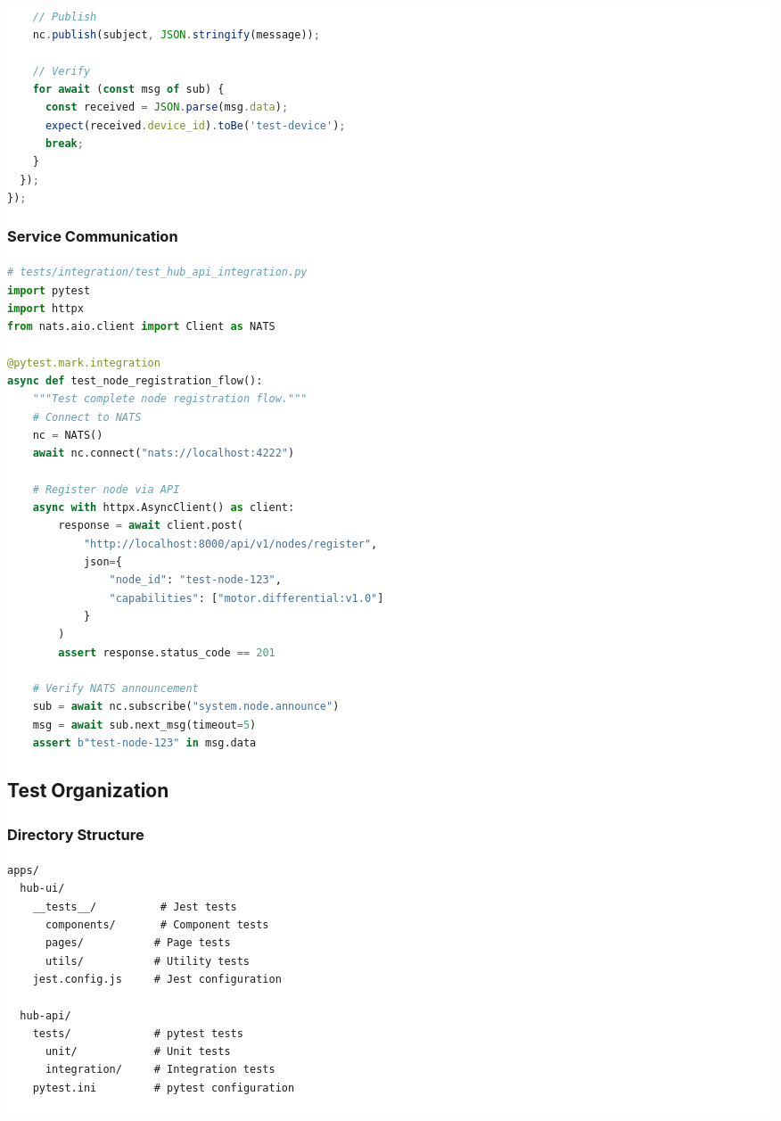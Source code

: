 ```javascript
    // Publish
    nc.publish(subject, JSON.stringify(message));

    // Verify
    for await (const msg of sub) {
      const received = JSON.parse(msg.data);
      expect(received.device_id).toBe('test-device');
      break;
    }
  });
});
```

### Service Communication

```python
# tests/integration/test_hub_api_integration.py
import pytest
import httpx
from nats.aio.client import Client as NATS

@pytest.mark.integration
async def test_node_registration_flow():
    """Test complete node registration flow."""
    # Connect to NATS
    nc = NATS()
    await nc.connect("nats://localhost:4222")
    
    # Register node via API
    async with httpx.AsyncClient() as client:
        response = await client.post(
            "http://localhost:8000/api/v1/nodes/register",
            json={
                "node_id": "test-node-123",
                "capabilities": ["motor.differential:v1.0"]
            }
        )
        assert response.status_code == 201
    
    # Verify NATS announcement
    sub = await nc.subscribe("system.node.announce")
    msg = await sub.next_msg(timeout=5)
    assert b"test-node-123" in msg.data
```

## Test Organization

### Directory Structure
```
apps/
  hub-ui/
    __tests__/          # Jest tests
      components/       # Component tests
      pages/           # Page tests
      utils/           # Utility tests
    jest.config.js     # Jest configuration
  
  hub-api/
    tests/             # pytest tests
      unit/            # Unit tests
      integration/     # Integration tests
    pytest.ini         # pytest configuration
  
```